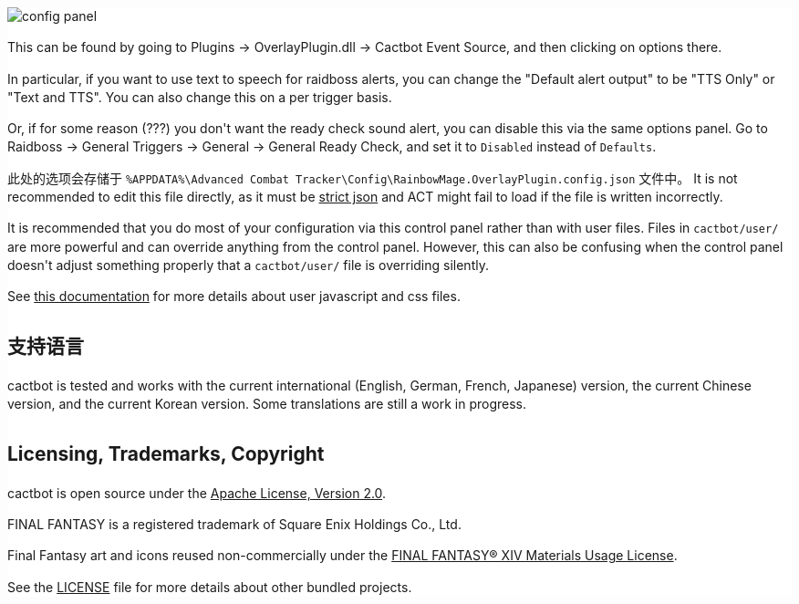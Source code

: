 ![config panel](screenshots/config_panel.png)

This can be found by going to Plugins -> OverlayPlugin.dll -> Cactbot Event Source, and then clicking on options there.

In particular, if you want to use text to speech for raidboss alerts, you can change the "Default alert output" to be "TTS Only" or "Text and TTS". You can also change this on a per trigger basis.

Or, if for some reason (???) you don't want the ready check sound alert, you can disable this via the same options panel. Go to Raidboss -> General Triggers -> General -> General Ready Check, and set it to `Disabled` instead of `Defaults`.

此处的选项会存储于 `%APPDATA%\Advanced Combat Tracker\Config\RainbowMage.OverlayPlugin.config.json` 文件中。 It is not recommended to edit this file directly, as it must be [strict json](https://jsonlint.com/) and ACT might fail to load if the file is written incorrectly.

It is recommended that you do most of your configuration via this control panel rather than with user files. Files in `cactbot/user/` are more powerful and can override anything from the control panel. However, this can also be confusing when the control panel doesn't adjust something properly that a `cactbot/user/` file is overriding silently.

See [this documentation](docs/CactbotCustomization.md#user-folder-config-overrides) for more details about user javascript and css files.

## 支持语言

cactbot is tested and works with the current international (English, German, French, Japanese) version, the current Chinese version, and the current Korean version. Some translations are still a work in progress.

## Licensing, Trademarks, Copyright

cactbot is open source under the [Apache License, Version 2.0](LICENSE).

FINAL FANTASY is a registered trademark of Square Enix Holdings Co., Ltd.

Final Fantasy art and icons reused non-commercially under the [FINAL FANTASY® XIV Materials Usage License](https://support.na.square-enix.com/rule.php?id=5382).

See the [LICENSE](LICENSE) file for more details about other bundled projects.
